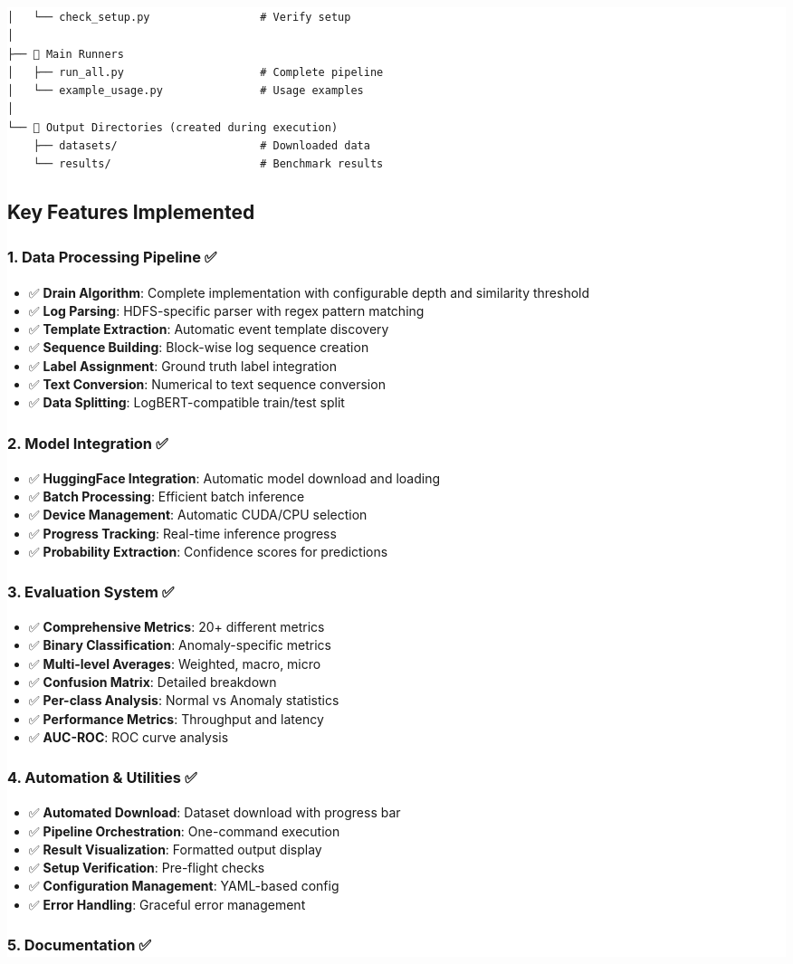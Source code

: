 ```
│   └── check_setup.py                 # Verify setup
│
├── 🚀 Main Runners
│   ├── run_all.py                     # Complete pipeline
│   └── example_usage.py               # Usage examples
│
└── 📁 Output Directories (created during execution)
    ├── datasets/                      # Downloaded data
    └── results/                       # Benchmark results
```

## Key Features Implemented

### 1. Data Processing Pipeline ✅

- ✅ **Drain Algorithm**: Complete implementation with configurable depth and similarity threshold
- ✅ **Log Parsing**: HDFS-specific parser with regex pattern matching
- ✅ **Template Extraction**: Automatic event template discovery
- ✅ **Sequence Building**: Block-wise log sequence creation
- ✅ **Label Assignment**: Ground truth label integration
- ✅ **Text Conversion**: Numerical to text sequence conversion
- ✅ **Data Splitting**: LogBERT-compatible train/test split

### 2. Model Integration ✅

- ✅ **HuggingFace Integration**: Automatic model download and loading
- ✅ **Batch Processing**: Efficient batch inference
- ✅ **Device Management**: Automatic CUDA/CPU selection
- ✅ **Progress Tracking**: Real-time inference progress
- ✅ **Probability Extraction**: Confidence scores for predictions

### 3. Evaluation System ✅

- ✅ **Comprehensive Metrics**: 20+ different metrics
- ✅ **Binary Classification**: Anomaly-specific metrics
- ✅ **Multi-level Averages**: Weighted, macro, micro
- ✅ **Confusion Matrix**: Detailed breakdown
- ✅ **Per-class Analysis**: Normal vs Anomaly statistics
- ✅ **Performance Metrics**: Throughput and latency
- ✅ **AUC-ROC**: ROC curve analysis

### 4. Automation & Utilities ✅

- ✅ **Automated Download**: Dataset download with progress bar
- ✅ **Pipeline Orchestration**: One-command execution
- ✅ **Result Visualization**: Formatted output display
- ✅ **Setup Verification**: Pre-flight checks
- ✅ **Configuration Management**: YAML-based config
- ✅ **Error Handling**: Graceful error management

### 5. Documentation ✅
